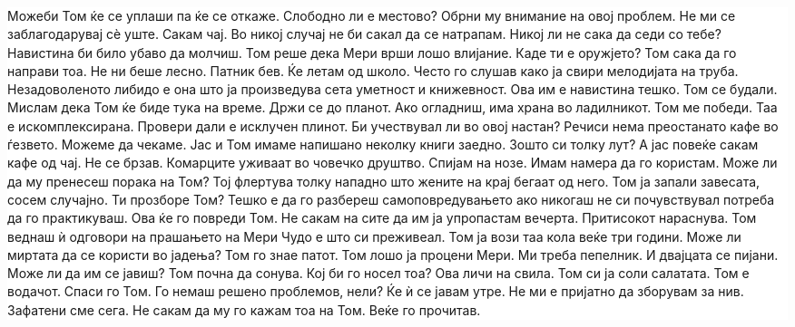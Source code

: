 Можеби Том ќе се уплаши па ќе се откаже.
Слободно ли е местово?
Обрни му внимание на овој проблем.
Не ми се заблагодарувај сѐ уште.
Сакам чај.
Во никој случај не би сакал да се натрапам.
Никој ли не сака да седи со тебе?
Навистина би било убаво да молчиш.
Том реше дека Мери врши лошо влијание.
Каде ти е оружјето?
Том сака да го направи тоа.
Не ни беше лесно.
Патник бев.
Ќе летам од школо.
Често го слушав како ја свири мелодијата на труба.
Незадоволеното либидо е она што ја произведува сета уметност и книжевност.
Ова им е навистина тешко.
Том се будали.
Мислам дека Том ќе биде тука на време.
Држи се до планот.
Ако огладниш, има храна во ладилникот.
Том ме победи.
Таа е искомплексирана.
Провери дали е исклучен плинот.
Би учествувал ли во овој настан?
Речиси нема преостанато кафе во ѓезвето.
Можеме да чекаме.
Јас и Том имаме напишано неколку книги заедно.
Зошто си толку лут?
А јас повеќе сакам кафе од чај.
Не се брзав.
Комарците уживаат во човечко друштво.
Спијам на нозе.
Имам намера да го користам.
Може ли да му пренесеш порака на Том?
Тој флертува толку нападно што жените на крај бегаат од него.
Том ја запали завесата, сосем случајно.
Ти прозборе Том?
Тешко е да го разбереш самоповредувањето ако никогаш не си почувствувал потреба да го практикуваш.
Ова ќе го повреди Том.
Не сакам на сите да им ја упропастам вечерта.
Притисокот нараснува.
Том веднаш ѝ одговори на прашањето на Мери
Чудо е што си преживеал.
Том ја вози таа кола веќе три години.
Може ли миртата да се користи во јадења?
Том го знае патот.
Том лошо ја процени Мери.
Ми треба пепелник.
И двајцата се пијани.
Може ли да им се јавиш?
Том почна да сонува.
Кој би го носел тоа?
Ова личи на свила.
Том си ја соли салатата.
Том е водачот.
Спаси го Том.
Го немаш решено проблемов, нели?
Ќе ѝ се јавам утре.
Не ми е пријатно да зборувам за нив.
Зафатени сме сега.
Не сакам да му го кажам тоа на Том.
Веќе го прочитав.
